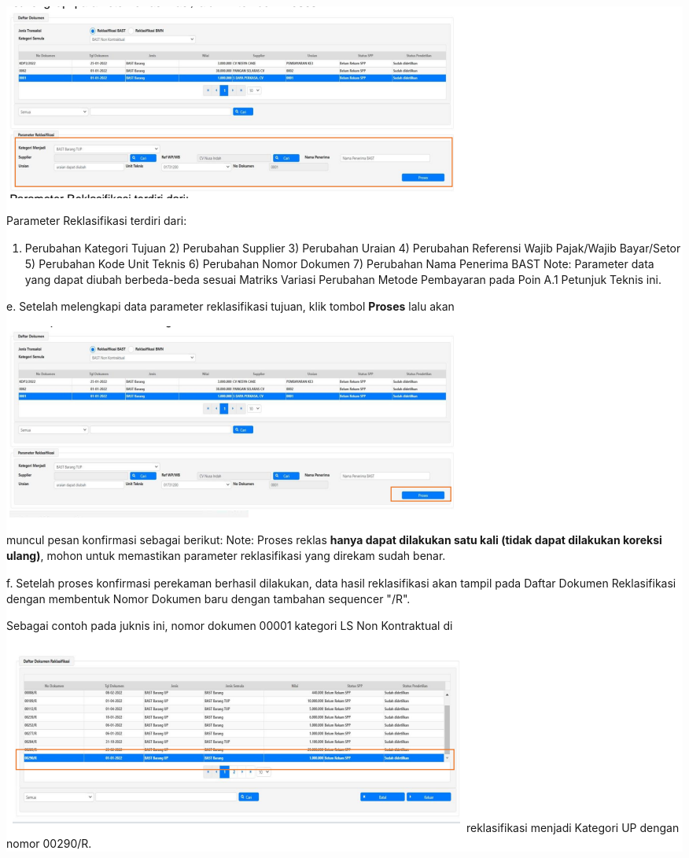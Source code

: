 ![3_image_1.png](3_image_1.png)

Parameter Reklasifikasi terdiri dari: 
1) Perubahan Kategori Tujuan 2) Perubahan Supplier 3) Perubahan Uraian 4) Perubahan Referensi Wajib Pajak/Wajib Bayar/Setor 5) Perubahan Kode Unit Teknis 6) Perubahan Nomor Dokumen 7) Perubahan Nama Penerima BAST
Note: Parameter data yang dapat diubah berbeda-beda sesuai Matriks Variasi Perubahan Metode Pembayaran pada Poin A.1 Petunjuk Teknis ini.

e. Setelah melengkapi data parameter reklasifikasi tujuan, klik tombol **Proses** lalu akan 

![4_image_0.png](4_image_0.png)

muncul pesan konfirmasi sebagai berikut:
Note: Proses reklas **hanya dapat dilakukan satu kali (tidak dapat dilakukan koreksi ulang)**, 
mohon untuk memastikan parameter reklasifikasi yang direkam sudah benar. 

f. Setelah proses konfirmasi perekaman berhasil dilakukan, data hasil reklasifikasi akan tampil pada Daftar Dokumen Reklasifikasi dengan membentuk Nomor Dokumen baru dengan tambahan sequencer "/R". 

Sebagai contoh pada juknis ini, nomor dokumen 00001 kategori LS Non Kontraktual di 

![4_image_1.png](4_image_1.png) reklasifikasi menjadi Kategori UP dengan nomor 00290/R. 
